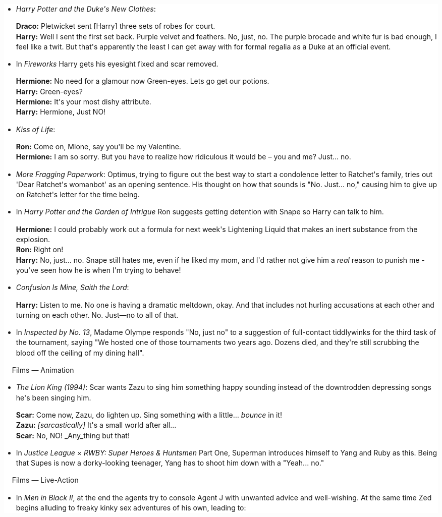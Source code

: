-   _Harry Potter and the Duke's New Clothes_:
    
    **Draco:** Pletwicket sent \[Harry\] three sets of robes for court.  
    **Harry:** Well I sent the first set back. Purple velvet and feathers. No, just, no. The purple brocade and white fur is bad enough, I feel like a twit. But that's apparently the least I can get away with for formal regalia as a Duke at an official event.
    
-   In _Fireworks_ Harry gets his eyesight fixed and scar removed.
    
    **Hermione:** No need for a glamour now Green-eyes. Lets go get our potions.  
    **Harry:** Green-eyes?  
    **Hermione:** It's your most dishy attribute.  
    **Harry:** Hermione, Just NO!
    
-   _Kiss of Life_:
    
    **Ron:** Come on, Mione, say you'll be my Valentine.  
    **Hermione:** I am so sorry. But you have to realize how ridiculous it would be – you and me? Just... no.
    
-   _More Fragging Paperwork_: Optimus, trying to figure out the best way to start a condolence letter to Ratchet's family, tries out 'Dear Ratchet's womanbot' as an opening sentence. His thought on how that sounds is "No. Just... no," causing him to give up on Ratchet's letter for the time being.
-   In _Harry Potter and the Garden of Intrigue_ Ron suggests getting detention with Snape so Harry can talk to him.
    
    **Hermione:** I could probably work out a formula for next week's Lightening Liquid that makes an inert substance from the explosion.  
    **Ron:** Right on!  
    **Harry:** No, just... no. Snape still hates me, even if he liked my mom, and I'd rather not give him a _real_ reason to punish me - you've seen how he is when I'm trying to behave!
    
-   _Confusion Is Mine, Saith the Lord_:
    
    **Harry:** Listen to me. No one is having a dramatic meltdown, okay. And that includes not hurling accusations at each other and turning on each other. No. Just—no to all of that.
    
-   In _Inspected by No. 13_, Madame Olympe responds "No, just no" to a suggestion of full-contact tiddlywinks for the third task of the tournament, saying "We hosted one of those tournaments two years ago. Dozens died, and they're still scrubbing the blood off the ceiling of my dining hall".

    Films — Animation 

-   _The Lion King (1994)_: Scar wants Zazu to sing him something happy sounding instead of the downtrodden depressing songs he's been singing him.
    
    **Scar:** Come now, Zazu, do lighten up. Sing something with a little… _bounce_ in it!  
    **Zazu:** _\[sarcastically\]_ It's a small world after all…  
    **Scar:** No, NO! _Any_thing but that!
    
-   In _Justice League × RWBY: Super Heroes & Huntsmen_ Part One, Superman introduces himself to Yang and Ruby as this. Being that Supes is now a dorky-looking teenager, Yang has to shoot him down with a "Yeah... no."

    Films — Live-Action 

-   In _Men in Black II_, at the end the agents try to console Agent J with unwanted advice and well-wishing. At the same time Zed begins alluding to freaky kinky sex adventures of his own, leading to:
    